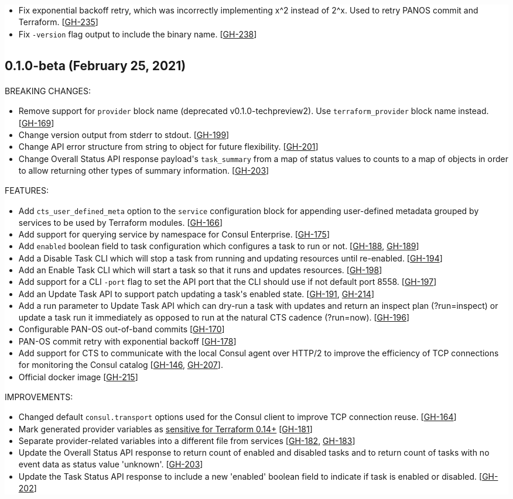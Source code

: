 * Fix exponential backoff retry, which was incorrectly implementing x^2 instead of 2^x. Used to retry PANOS commit and Terraform. [[GH-235](https://github.com/hashicorp/consul-terraform-sync/pull/235)]
* Fix `-version` flag output to include the binary name. [[GH-238](https://github.com/hashicorp/consul-terraform-sync/pull/238)]

## 0.1.0-beta (February 25, 2021)

BREAKING CHANGES:
* Remove support for `provider` block name (deprecated v0.1.0-techpreview2). Use `terraform_provider` block name instead. [[GH-169](https://github.com/hashicorp/consul-terraform-sync/pull/169)]
* Change version output from stderr to stdout. [[GH-199](https://github.com/hashicorp/consul-terraform-sync/pull/199)]
* Change API error structure from string to object for future flexibility. [[GH-201](https://github.com/hashicorp/consul-terraform-sync/pull/201)]
* Change Overall Status API response payload's `task_summary` from a map of status values to counts to a map of objects in order to allow returning other types of summary information. [[GH-203](https://github.com/hashicorp/consul-terraform-sync/pull/203)]

FEATURES:
* Add `cts_user_defined_meta` option to the `service` configuration block for appending user-defined metadata grouped by services to be used by Terraform modules. [[GH-166](https://github.com/hashicorp/consul-terraform-sync/pull/166)]
* Add support for querying service by namespace for Consul Enterprise. [[GH-175](https://github.com/hashicorp/consul-terraform-sync/pull/175)]
* Add `enabled` boolean field to task configuration which configures a task to run or not. [[GH-188](https://github.com/hashicorp/consul-terraform-sync/pull/188), [GH-189](https://github.com/hashicorp/consul-terraform-sync/pull/189)]
* Add a Disable Task CLI which will stop a task from running and updating resources until re-enabled. [[GH-194](https://github.com/hashicorp/consul-terraform-sync/pull/194)]
* Add an Enable Task CLI which will start a task so that it runs and updates resources. [[GH-198](https://github.com/hashicorp/consul-terraform-sync/pull/198)]
* Add support for a CLI `-port` flag to set the API port that the CLI should use if not default port 8558. [[GH-197](https://github.com/hashicorp/consul-terraform-sync/pull/197)]
* Add an Update Task API to support patch updating a task's enabled state. [[GH-191](https://github.com/hashicorp/consul-terraform-sync/pull/191), [GH-214](https://github.com/hashicorp/consul-terraform-sync/pull/214)]
* Add a run parameter to Update Task API which can dry-run a task with updates and return an inspect plan (?run=inspect) or update a task run it immediately as opposed to run at the natural CTS cadence (?run=now). [[GH-196](https://github.com/hashicorp/consul-terraform-sync/pull/196)]
* Configurable PAN-OS out-of-band commits [[GH-170](https://github.com/hashicorp/consul-terraform-sync/pull/170)]
* PAN-OS commit retry with exponential backoff [[GH-178](https://github.com/hashicorp/consul-terraform-sync/pull/178)]
* Add support for CTS to communicate with the local Consul agent over HTTP/2 to improve the efficiency of TCP connections for monitoring the Consul catalog [[GH-146](https://github.com/hashicorp/consul-terraform-sync/issues/146), [GH-207](https://github.com/hashicorp/consul-terraform-sync/pull/207)].
* Official docker image [[GH-215](https://github.com/hashicorp/consul-terraform-sync/pull/215)]

IMPROVEMENTS:
* Changed default `consul.transport` options used for the Consul client to improve TCP connection reuse. [[GH-164](https://github.com/hashicorp/consul-terraform-sync/pull/164)]
* Mark generated provider variables as [sensitive for Terraform 0.14+](https://www.hashicorp.com/blog/terraform-0-14-adds-the-ability-to-redact-sensitive-values-in-console-output) [[GH-181](https://github.com/hashicorp/consul-terraform-sync/pull/181)]
* Separate provider-related variables into a different file from services [[GH-182](https://github.com/hashicorp/consul-terraform-sync/pull/182), [GH-183](https://github.com/hashicorp/consul-terraform-sync/pull/183)]
* Update the Overall Status API response to return count of enabled and disabled tasks and to return count of tasks with no event data as status value 'unknown'. [[GH-203](https://github.com/hashicorp/consul-terraform-sync/pull/203)]
* Update the Task Status API response to include a new 'enabled' boolean field to indicate if task is enabled or disabled. [[GH-202](https://github.com/hashicorp/consul-terraform-sync/pull/202)]